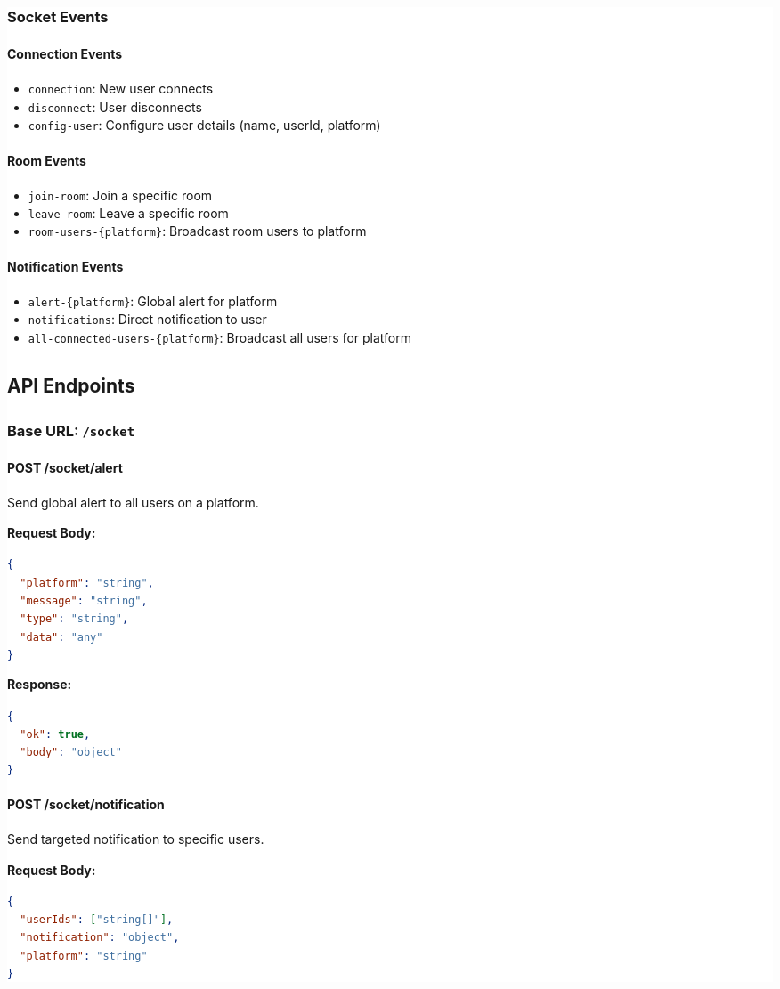 ### Socket Events

#### Connection Events

- `connection`: New user connects
- `disconnect`: User disconnects
- `config-user`: Configure user details (name, userId, platform)

#### Room Events

- `join-room`: Join a specific room
- `leave-room`: Leave a specific room
- `room-users-{platform}`: Broadcast room users to platform

#### Notification Events

- `alert-{platform}`: Global alert for platform
- `notifications`: Direct notification to user
- `all-connected-users-{platform}`: Broadcast all users for platform

## API Endpoints

### Base URL: `/socket`

#### POST /socket/alert

Send global alert to all users on a platform.

**Request Body:**

```json
{
  "platform": "string",
  "message": "string",
  "type": "string",
  "data": "any"
}
```

**Response:**

```json
{
  "ok": true,
  "body": "object"
}
```

#### POST /socket/notification

Send targeted notification to specific users.

**Request Body:**

```json
{
  "userIds": ["string[]"],
  "notification": "object",
  "platform": "string"
}
```
